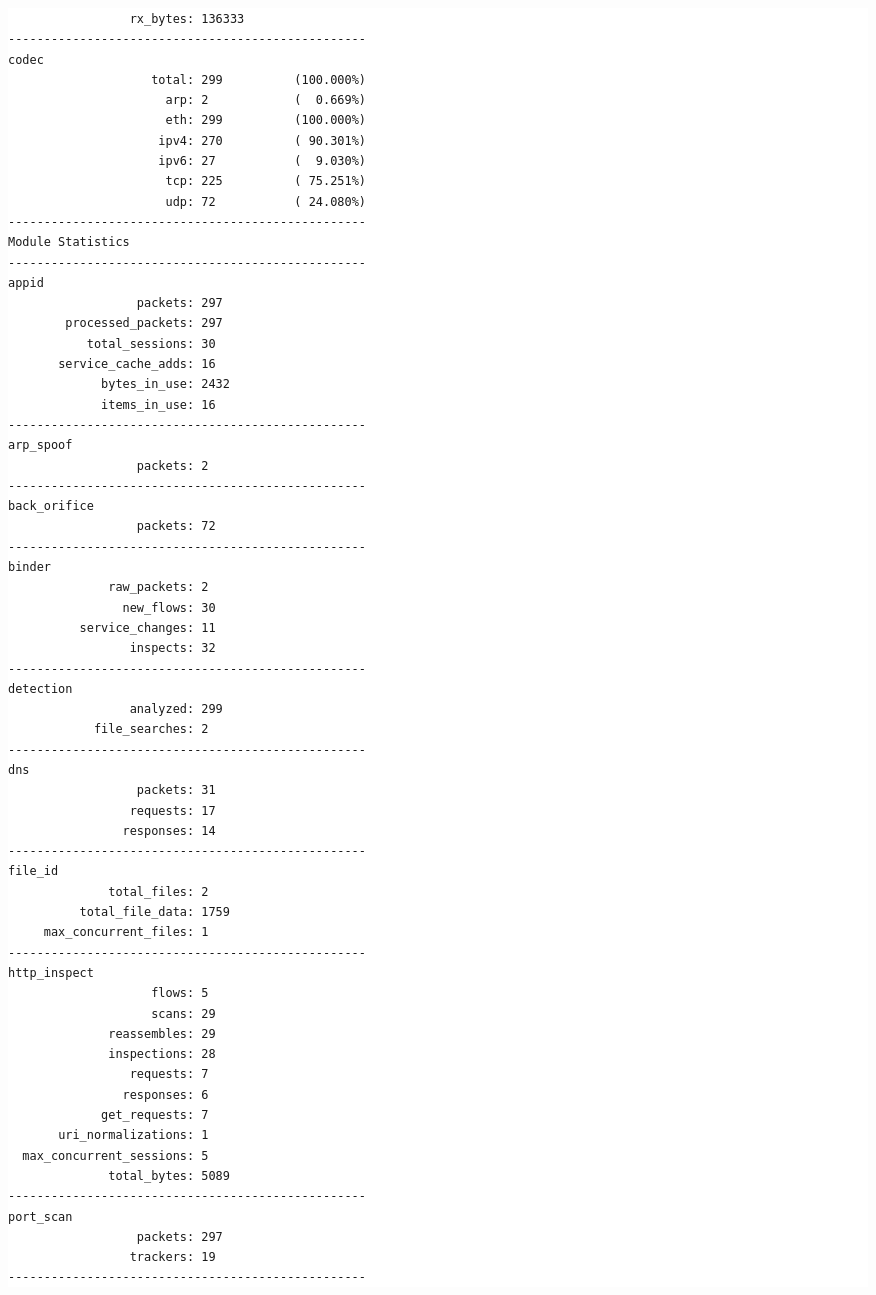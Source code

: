 ```
                 rx_bytes: 136333
--------------------------------------------------
codec
                    total: 299         	(100.000%)
                      arp: 2           	(  0.669%)
                      eth: 299         	(100.000%)
                     ipv4: 270         	( 90.301%)
                     ipv6: 27          	(  9.030%)
                      tcp: 225         	( 75.251%)
                      udp: 72          	( 24.080%)
--------------------------------------------------
Module Statistics
--------------------------------------------------
appid
                  packets: 297
        processed_packets: 297
           total_sessions: 30
       service_cache_adds: 16
             bytes_in_use: 2432
             items_in_use: 16
--------------------------------------------------
arp_spoof
                  packets: 2
--------------------------------------------------
back_orifice
                  packets: 72
--------------------------------------------------
binder
              raw_packets: 2
                new_flows: 30
          service_changes: 11
                 inspects: 32
--------------------------------------------------
detection
                 analyzed: 299
            file_searches: 2
--------------------------------------------------
dns
                  packets: 31
                 requests: 17
                responses: 14
--------------------------------------------------
file_id
              total_files: 2
          total_file_data: 1759
     max_concurrent_files: 1
--------------------------------------------------
http_inspect
                    flows: 5
                    scans: 29
              reassembles: 29
              inspections: 28
                 requests: 7
                responses: 6
             get_requests: 7
       uri_normalizations: 1
  max_concurrent_sessions: 5
              total_bytes: 5089
--------------------------------------------------
port_scan
                  packets: 297
                 trackers: 19
--------------------------------------------------
```